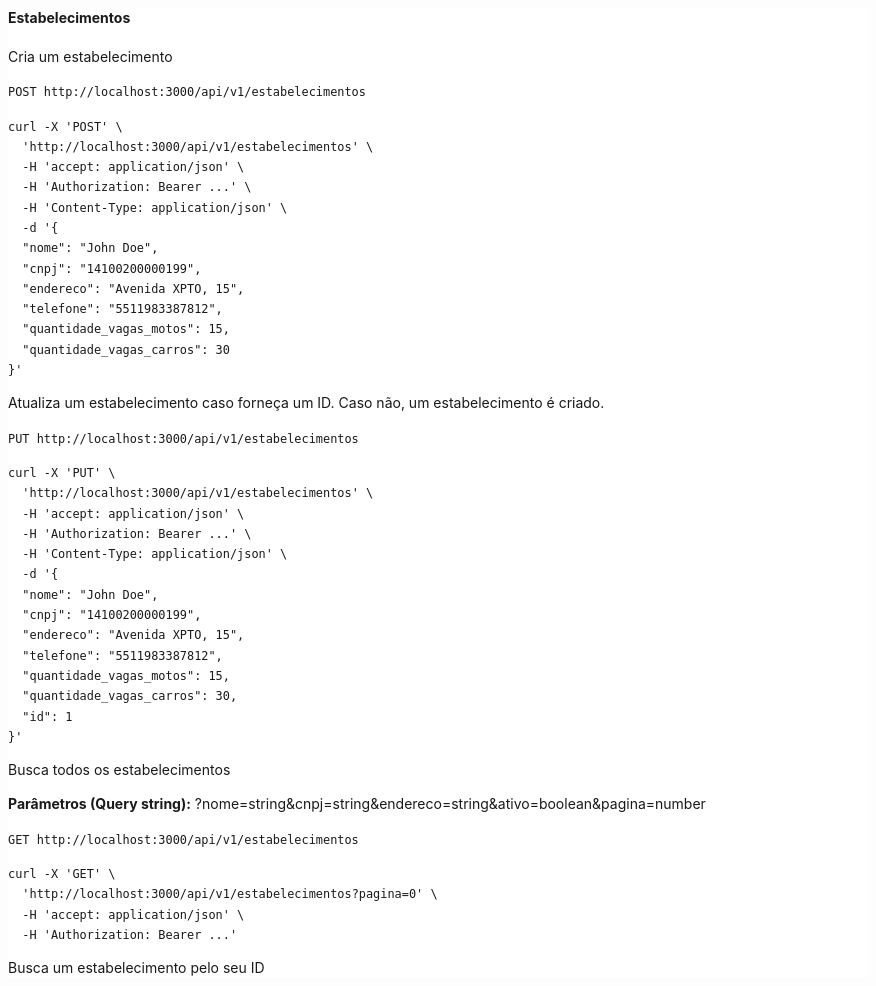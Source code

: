 #### Estabelecimentos

Cria um estabelecimento

`POST http://localhost:3000/api/v1/estabelecimentos`


```
curl -X 'POST' \
  'http://localhost:3000/api/v1/estabelecimentos' \
  -H 'accept: application/json' \
  -H 'Authorization: Bearer ...' \
  -H 'Content-Type: application/json' \
  -d '{
  "nome": "John Doe",
  "cnpj": "14100200000199",
  "endereco": "Avenida XPTO, 15",
  "telefone": "5511983387812",
  "quantidade_vagas_motos": 15,
  "quantidade_vagas_carros": 30
}'
```
Atualiza um estabelecimento caso forneça um ID. Caso não, um estabelecimento é criado.

`PUT http://localhost:3000/api/v1/estabelecimentos`

```
curl -X 'PUT' \
  'http://localhost:3000/api/v1/estabelecimentos' \
  -H 'accept: application/json' \
  -H 'Authorization: Bearer ...' \
  -H 'Content-Type: application/json' \
  -d '{
  "nome": "John Doe",
  "cnpj": "14100200000199",
  "endereco": "Avenida XPTO, 15",
  "telefone": "5511983387812",
  "quantidade_vagas_motos": 15,
  "quantidade_vagas_carros": 30,
  "id": 1
}'
```

Busca todos os estabelecimentos

**Parâmetros (Query string):** ?nome=string&cnpj=string&endereco=string&ativo=boolean&pagina=number

`GET http://localhost:3000/api/v1/estabelecimentos`

```
curl -X 'GET' \
  'http://localhost:3000/api/v1/estabelecimentos?pagina=0' \
  -H 'accept: application/json' \
  -H 'Authorization: Bearer ...'
```

Busca um estabelecimento pelo seu ID
